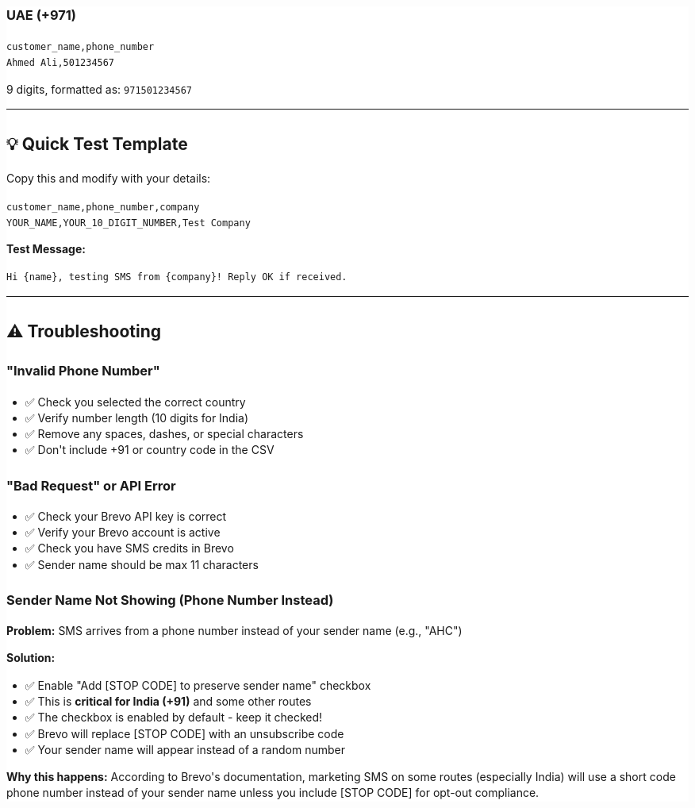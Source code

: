 ### UAE (+971)
```csv
customer_name,phone_number
Ahmed Ali,501234567
```
9 digits, formatted as: `971501234567`

---

## 💡 Quick Test Template

Copy this and modify with your details:

```csv
customer_name,phone_number,company
YOUR_NAME,YOUR_10_DIGIT_NUMBER,Test Company
```

**Test Message:**
```
Hi {name}, testing SMS from {company}! Reply OK if received.
```

---

## ⚠️ Troubleshooting

### "Invalid Phone Number"
- ✅ Check you selected the correct country
- ✅ Verify number length (10 digits for India)
- ✅ Remove any spaces, dashes, or special characters
- ✅ Don't include +91 or country code in the CSV

### "Bad Request" or API Error
- ✅ Check your Brevo API key is correct
- ✅ Verify your Brevo account is active
- ✅ Check you have SMS credits in Brevo
- ✅ Sender name should be max 11 characters

### Sender Name Not Showing (Phone Number Instead)
**Problem:** SMS arrives from a phone number instead of your sender name (e.g., "AHC")

**Solution:**
- ✅ Enable "Add [STOP CODE] to preserve sender name" checkbox
- ✅ This is **critical for India (+91)** and some other routes
- ✅ The checkbox is enabled by default - keep it checked!
- ✅ Brevo will replace [STOP CODE] with an unsubscribe code
- ✅ Your sender name will appear instead of a random number

**Why this happens:**
According to Brevo's documentation, marketing SMS on some routes (especially India) will use a short code phone number instead of your sender name unless you include [STOP CODE] for opt-out compliance.
